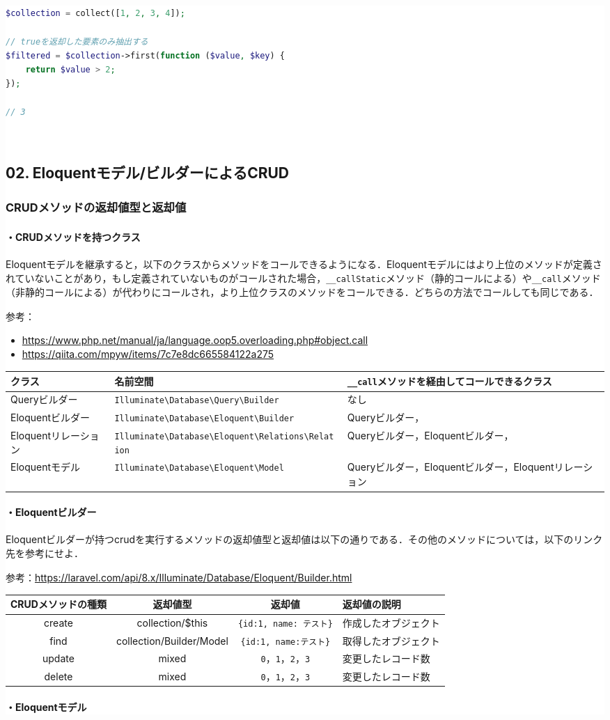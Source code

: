 ```php
$collection = collect([1, 2, 3, 4]);

// trueを返却した要素のみ抽出する
$filtered = $collection->first(function ($value, $key) {
    return $value > 2;
});

// 3
```

<br>

## 02. Eloquentモデル/ビルダーによるCRUD

### CRUDメソッドの返却値型と返却値

#### ・CRUDメソッドを持つクラス

Eloquentモデルを継承すると，以下のクラスからメソッドをコールできるようになる．Eloquentモデルにはより上位のメソッドが定義されていないことがあり，もし定義されていないものがコールされた場合，```__callStatic```メソッド（静的コールによる）や```__call```メソッド（非静的コールによる）が代わりにコールされ，より上位クラスのメソッドをコールできる．どちらの方法でコールしても同じである．

参考：

- https://www.php.net/manual/ja/language.oop5.overloading.php#object.call
- https://qiita.com/mpyw/items/7c7e8dc665584122a275

| クラス               | 名前空間                                              | ```__call```メソッドを経由してコールできるクラス      |
| :------------------- | :---------------------------------------------------- | :---------------------------------------------------- |
| Queryビルダー        | ```Illuminate\Database\Query\Builder```               | なし                                                  |
| Eloquentビルダー     | ```Illuminate\Database\Eloquent\Builder```            | Queryビルダー，                                       |
| Eloquentリレーション | ```Illuminate\Database\Eloquent\Relations\Relation``` | Queryビルダー，Eloquentビルダー，                     |
| Eloquentモデル       | ```Illuminate\Database\Eloquent\Model```              | Queryビルダー，Eloquentビルダー，Eloquentリレーション |

#### ・Eloquentビルダー

Eloquentビルダーが持つcrudを実行するメソッドの返却値型と返却値は以下の通りである．その他のメソッドについては，以下のリンク先を参考にせよ．

参考：https://laravel.com/api/8.x/Illuminate/Database/Eloquent/Builder.html

| CRUDメソッドの種類 |         返却値型         |               返却値               | 返却値の説明         |
| :----------------: | :----------------------: | :--------------------------------: | :------------------- |
|       create       |     collection/$this     |     ```{id:1, name: テスト}```     | 作成したオブジェクト |
|        find        | collection/Builder/Model |     ```{id:1, name:テスト}```      | 取得したオブジェクト |
|       update       |          mixed           | ```0```，```1```，```2```，```3``` | 変更したレコード数   |
|       delete       |          mixed           | ```0```，```1```，```2```，```3``` | 変更したレコード数   |

#### ・Eloquentモデル
